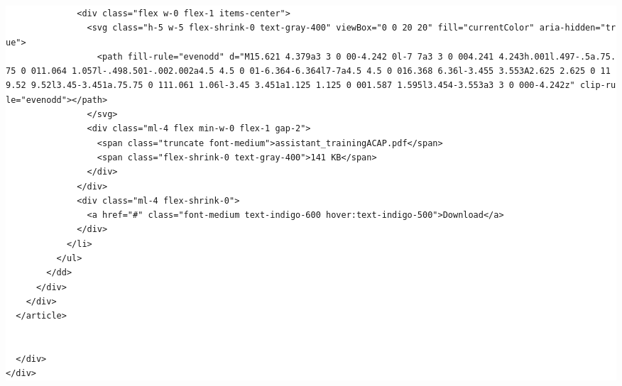                   <div class="flex w-0 flex-1 items-center">
                    <svg class="h-5 w-5 flex-shrink-0 text-gray-400" viewBox="0 0 20 20" fill="currentColor" aria-hidden="true">
                      <path fill-rule="evenodd" d="M15.621 4.379a3 3 0 00-4.242 0l-7 7a3 3 0 004.241 4.243h.001l.497-.5a.75.75 0 011.064 1.057l-.498.501-.002.002a4.5 4.5 0 01-6.364-6.364l7-7a4.5 4.5 0 016.368 6.36l-3.455 3.553A2.625 2.625 0 119.52 9.52l3.45-3.451a.75.75 0 111.061 1.06l-3.45 3.451a1.125 1.125 0 001.587 1.595l3.454-3.553a3 3 0 000-4.242z" clip-rule="evenodd"></path>
                    </svg>
                    <div class="ml-4 flex min-w-0 flex-1 gap-2">
                      <span class="truncate font-medium">assistant_trainingACAP.pdf</span>
                      <span class="flex-shrink-0 text-gray-400">141 KB</span>
                    </div>
                  </div>
                  <div class="ml-4 flex-shrink-0">
                    <a href="#" class="font-medium text-indigo-600 hover:text-indigo-500">Download</a>
                  </div>
                </li>
              </ul>
            </dd>
          </div>
        </div>
      </article>

      
      </div>
    </div>
  </div>
</div>
